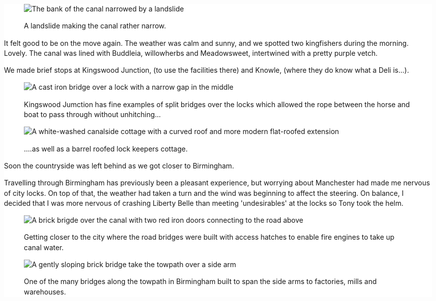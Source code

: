 <figure>
 <img src="{{site.baseurl}}/image/small/n50/P1250314.jpg" alt="The bank of the canal narrowed by a landslide" >
 <figcaption>
 <p>A landslide making the canal rather narrow.</p>
 </figcaption>
</figure>

<p>It felt good to be on the move again. The weather was calm and sunny, and we spotted two kingfishers during the morning. Lovely. The canal was lined with Buddleia, willowherbs and Meadowsweet, intertwined with a pretty purple vetch.</p>

<p>We made brief stops at Kingswood Junction, (to use the facilities there) and Knowle, (where they do know what a Deli is...).</p>

<figure>
 <img src="{{site.baseurl}}/image/small/n50/P1250338.jpg" alt="A cast iron bridge over a lock with a narrow gap in the middle" >
 <figcaption>
 <p>Kingswood Jumction has fine examples of split bridges over the locks which allowed the rope between the horse and boat to pass through without unhitching...</p>
 </figcaption>
</figure>

<figure>
 <img src="{{site.baseurl}}/image/small/n50/P1250342.jpg" alt="A white-washed canalside cottage with a curved roof and more modern flat-roofed extension" >
 <figcaption>
 <p>....as well as a barrel roofed lock keepers cottage.</p>
 </figcaption>
</figure>

<p>Soon the countryside was left behind as we got closer to Birmingham.</p>

<p>Travelling through Birmingham has previously been a pleasant experience, but worrying about Manchester had made me nervous of city locks. On top of that, the weather had taken a turn and the wind was beginning to affect the steering. On balance, I decided that I was more nervous of crashing Liberty Belle than meeting 'undesirables' at the locks so Tony took the helm.</p>

<figure>
 <img src="{{site.baseurl}}/image/small/n50/P1250375.jpg" alt="A brick brigde over the canal with two red iron doors connecting to the road above" >
 <figcaption>
 <p>Getting closer to the city where the road bridges were built with access hatches to enable fire engines to take up canal water.</p>
 </figcaption>
</figure>

<figure>
 <img src="{{site.baseurl}}/image/small/n50/P1250383.jpg" alt="A gently sloping brick bridge take the towpath over a side arm" >
 <figcaption>
 <p>One of the many bridges along the towpath in Birmingham built to span the side arms to factories, mills and warehouses.</p>
 </figcaption>
</figure>
